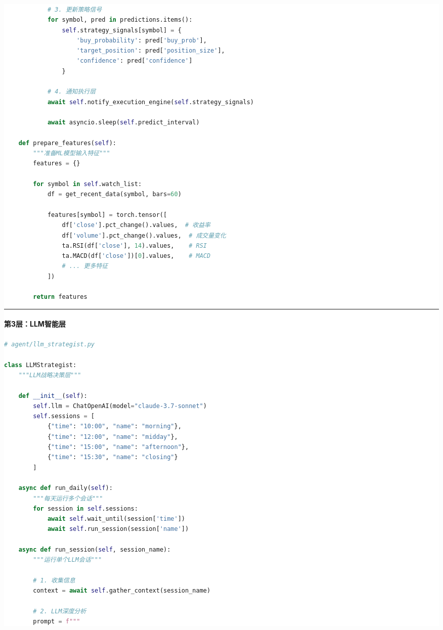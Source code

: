 ```python
            # 3. 更新策略信号
            for symbol, pred in predictions.items():
                self.strategy_signals[symbol] = {
                    'buy_probability': pred['buy_prob'],
                    'target_position': pred['position_size'],
                    'confidence': pred['confidence']
                }

            # 4. 通知执行层
            await self.notify_execution_engine(self.strategy_signals)

            await asyncio.sleep(self.predict_interval)

    def prepare_features(self):
        """准备ML模型输入特征"""
        features = {}

        for symbol in self.watch_list:
            df = get_recent_data(symbol, bars=60)

            features[symbol] = torch.tensor([
                df['close'].pct_change().values,  # 收益率
                df['volume'].pct_change().values,  # 成交量变化
                ta.RSI(df['close'], 14).values,    # RSI
                ta.MACD(df['close'])[0].values,    # MACD
                # ... 更多特征
            ])

        return features
```

---

#### 第3层：LLM智能层

```python
# agent/llm_strategist.py

class LLMStrategist:
    """LLM战略决策层"""

    def __init__(self):
        self.llm = ChatOpenAI(model="claude-3.7-sonnet")
        self.sessions = [
            {"time": "10:00", "name": "morning"},
            {"time": "12:00", "name": "midday"},
            {"time": "15:00", "name": "afternoon"},
            {"time": "15:30", "name": "closing"}
        ]

    async def run_daily(self):
        """每天运行多个会话"""
        for session in self.sessions:
            await self.wait_until(session['time'])
            await self.run_session(session['name'])

    async def run_session(self, session_name):
        """运行单个LLM会话"""

        # 1. 收集信息
        context = await self.gather_context(session_name)

        # 2. LLM深度分析
        prompt = f"""
```